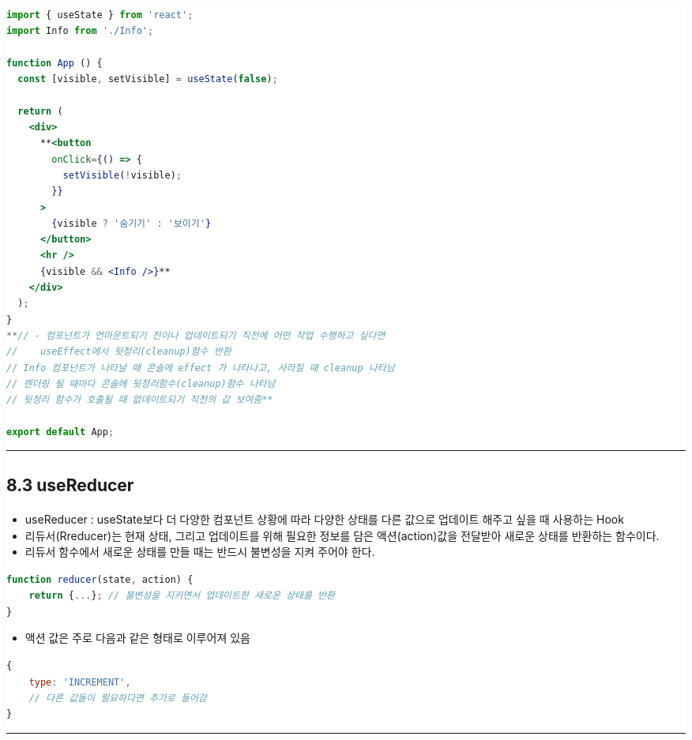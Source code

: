 ```jsx
import { useState } from 'react';
import Info from './Info';

function App () {
  const [visible, setVisible] = useState(false);

  return (
    <div>
      **<button
        onClick={() => {
          setVisible(!visible);
        }}
      >
        {visible ? '숨기기' : '보이기'}
      </button>
      <hr />
      {visible && <Info />}**
    </div>
  );
}
**// - 컴포넌트가 언마운트되기 전이나 업데이트되기 직전에 어떤 작업 수행하고 싶다면
//    useEffect에서 뒷정리(cleanup)함수 반환
// Info 컴포넌트가 나타날 때 콘솔에 effect 가 나타나고, 사라질 때 cleanup 나타남
// 렌더링 될 때마다 콘솔에 뒷정리함수(cleanup)함수 나타남
// 뒷정리 함수가 호출될 때 없데이트되기 직전의 값 보여줌**

export default App;
```

---

## 8.3 useReducer

- useReducer : useState보다 더 다양한 컴포넌트 상황에 따라 다양한 상태를 다른 값으로 업데이트 해주고 싶을 때 사용하는 Hook
- 리듀서(Rreducer)는 현재 상태, 그리고 업데이트를 위해 필요한 정보를 담은 액션(action)값을 전달받아 새로운 상태를 반환하는 함수이다.
- 리듀서 함수에서 새로운 상태를 만들 때는 반드시 불변성을 지켜 주어야 한다.

```jsx
function reducer(state, action) {
	return {...}; // 불변성을 지키면서 업데이트한 새로운 상태를 반환
}
```

- 액션 값은 주로 다음과 같은 형태로 이루어져 있음

```jsx
{
	type: 'INCREMENT',
	// 다른 값들이 필요하다면 추가로 들어감
}
```

---
